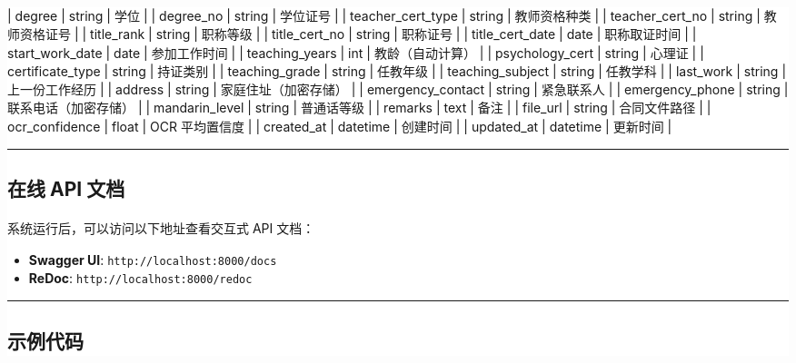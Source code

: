 | degree | string | 学位 |
| degree_no | string | 学位证号 |
| teacher_cert_type | string | 教师资格种类 |
| teacher_cert_no | string | 教师资格证号 |
| title_rank | string | 职称等级 |
| title_cert_no | string | 职称证号 |
| title_cert_date | date | 职称取证时间 |
| start_work_date | date | 参加工作时间 |
| teaching_years | int | 教龄（自动计算） |
| psychology_cert | string | 心理证 |
| certificate_type | string | 持证类别 |
| teaching_grade | string | 任教年级 |
| teaching_subject | string | 任教学科 |
| last_work | string | 上一份工作经历 |
| address | string | 家庭住址（加密存储） |
| emergency_contact | string | 紧急联系人 |
| emergency_phone | string | 联系电话（加密存储） |
| mandarin_level | string | 普通话等级 |
| remarks | text | 备注 |
| file_url | string | 合同文件路径 |
| ocr_confidence | float | OCR 平均置信度 |
| created_at | datetime | 创建时间 |
| updated_at | datetime | 更新时间 |

---

## 在线 API 文档

系统运行后，可以访问以下地址查看交互式 API 文档：

- **Swagger UI**: `http://localhost:8000/docs`
- **ReDoc**: `http://localhost:8000/redoc`

---

## 示例代码
